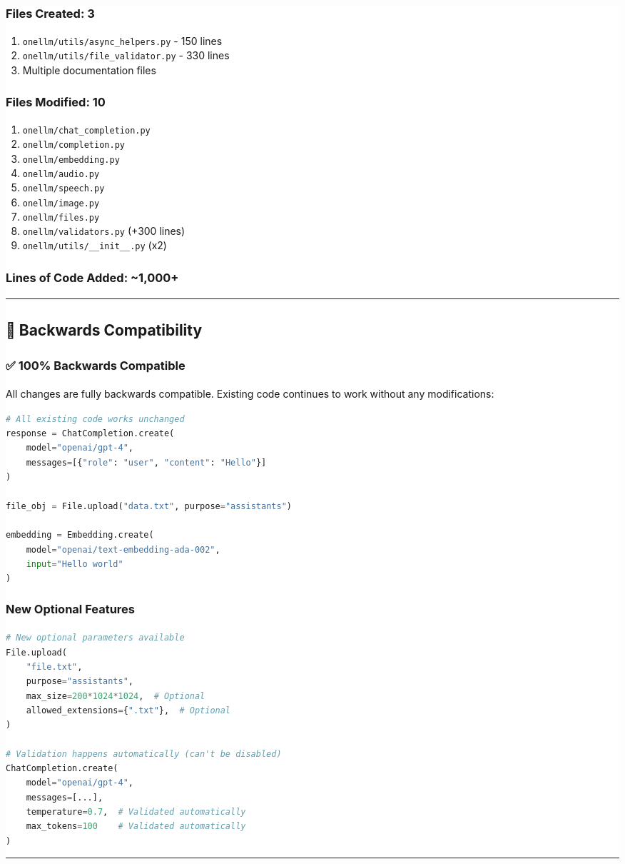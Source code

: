 ### Files Created: 3
1. `onellm/utils/async_helpers.py` - 150 lines
2. `onellm/utils/file_validator.py` - 330 lines
3. Multiple documentation files

### Files Modified: 10
1. `onellm/chat_completion.py`
2. `onellm/completion.py`
3. `onellm/embedding.py`
4. `onellm/audio.py`
5. `onellm/speech.py`
6. `onellm/image.py`
7. `onellm/files.py`
8. `onellm/validators.py` (+300 lines)
9. `onellm/utils/__init__.py` (x2)

### Lines of Code Added: ~1,000+

---

## 🎯 Backwards Compatibility

### ✅ 100% Backwards Compatible

All changes are fully backwards compatible. Existing code continues to work without any modifications:

```python
# All existing code works unchanged
response = ChatCompletion.create(
    model="openai/gpt-4",
    messages=[{"role": "user", "content": "Hello"}]
)

file_obj = File.upload("data.txt", purpose="assistants")

embedding = Embedding.create(
    model="openai/text-embedding-ada-002",
    input="Hello world"
)
```

### New Optional Features

```python
# New optional parameters available
File.upload(
    "file.txt",
    purpose="assistants",
    max_size=200*1024*1024,  # Optional
    allowed_extensions={".txt"},  # Optional  
)

# Validation happens automatically (can't be disabled)
ChatCompletion.create(
    model="openai/gpt-4",
    messages=[...],
    temperature=0.7,  # Validated automatically
    max_tokens=100    # Validated automatically
)
```

---